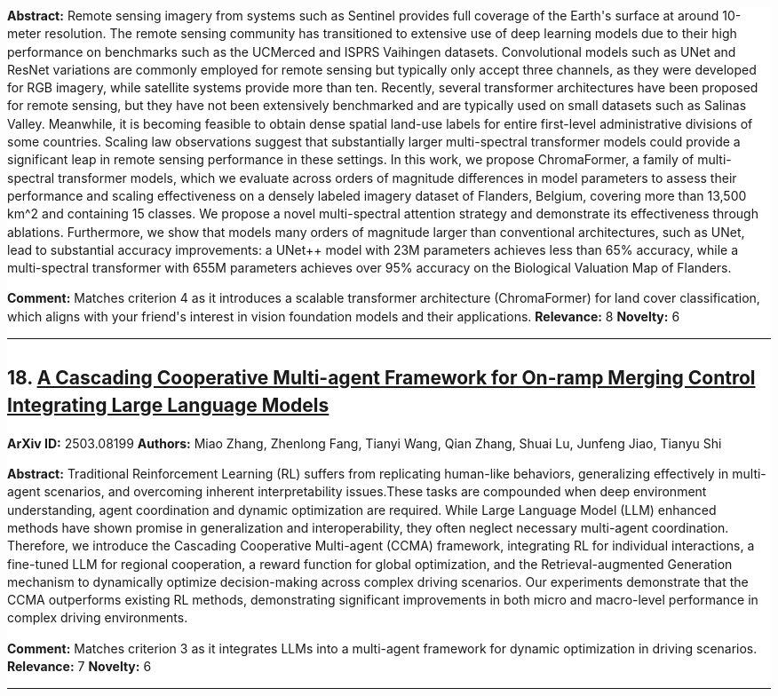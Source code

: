 **Abstract:**  Remote sensing imagery from systems such as Sentinel provides full coverage of the Earth's surface at around 10-meter resolution. The remote sensing community has transitioned to extensive use of deep learning models due to their high performance on benchmarks such as the UCMerced and ISPRS Vaihingen datasets. Convolutional models such as UNet and ResNet variations are commonly employed for remote sensing but typically only accept three channels, as they were developed for RGB imagery, while satellite systems provide more than ten. Recently, several transformer architectures have been proposed for remote sensing, but they have not been extensively benchmarked and are typically used on small datasets such as Salinas Valley. Meanwhile, it is becoming feasible to obtain dense spatial land-use labels for entire first-level administrative divisions of some countries. Scaling law observations suggest that substantially larger multi-spectral transformer models could provide a significant leap in remote sensing performance in these settings.   In this work, we propose ChromaFormer, a family of multi-spectral transformer models, which we evaluate across orders of magnitude differences in model parameters to assess their performance and scaling effectiveness on a densely labeled imagery dataset of Flanders, Belgium, covering more than 13,500 km^2 and containing 15 classes. We propose a novel multi-spectral attention strategy and demonstrate its effectiveness through ablations. Furthermore, we show that models many orders of magnitude larger than conventional architectures, such as UNet, lead to substantial accuracy improvements: a UNet++ model with 23M parameters achieves less than 65% accuracy, while a multi-spectral transformer with 655M parameters achieves over 95% accuracy on the Biological Valuation Map of Flanders.

**Comment:** Matches criterion 4 as it introduces a scalable transformer architecture (ChromaFormer) for land cover classification, which aligns with your friend's interest in vision foundation models and their applications.
**Relevance:** 8
**Novelty:** 6

---

## 18. [A Cascading Cooperative Multi-agent Framework for On-ramp Merging Control Integrating Large Language Models](https://arxiv.org/abs/2503.08199) <a id="link18"></a>
**ArXiv ID:** 2503.08199
**Authors:** Miao Zhang, Zhenlong Fang, Tianyi Wang, Qian Zhang, Shuai Lu, Junfeng Jiao, Tianyu Shi

**Abstract:**  Traditional Reinforcement Learning (RL) suffers from replicating human-like behaviors, generalizing effectively in multi-agent scenarios, and overcoming inherent interpretability issues.These tasks are compounded when deep environment understanding, agent coordination and dynamic optimization are required. While Large Language Model (LLM) enhanced methods have shown promise in generalization and interoperability, they often neglect necessary multi-agent coordination. Therefore, we introduce the Cascading Cooperative Multi-agent (CCMA) framework, integrating RL for individual interactions, a fine-tuned LLM for regional cooperation, a reward function for global optimization, and the Retrieval-augmented Generation mechanism to dynamically optimize decision-making across complex driving scenarios. Our experiments demonstrate that the CCMA outperforms existing RL methods, demonstrating significant improvements in both micro and macro-level performance in complex driving environments.

**Comment:** Matches criterion 3 as it integrates LLMs into a multi-agent framework for dynamic optimization in driving scenarios.
**Relevance:** 7
**Novelty:** 6

---
